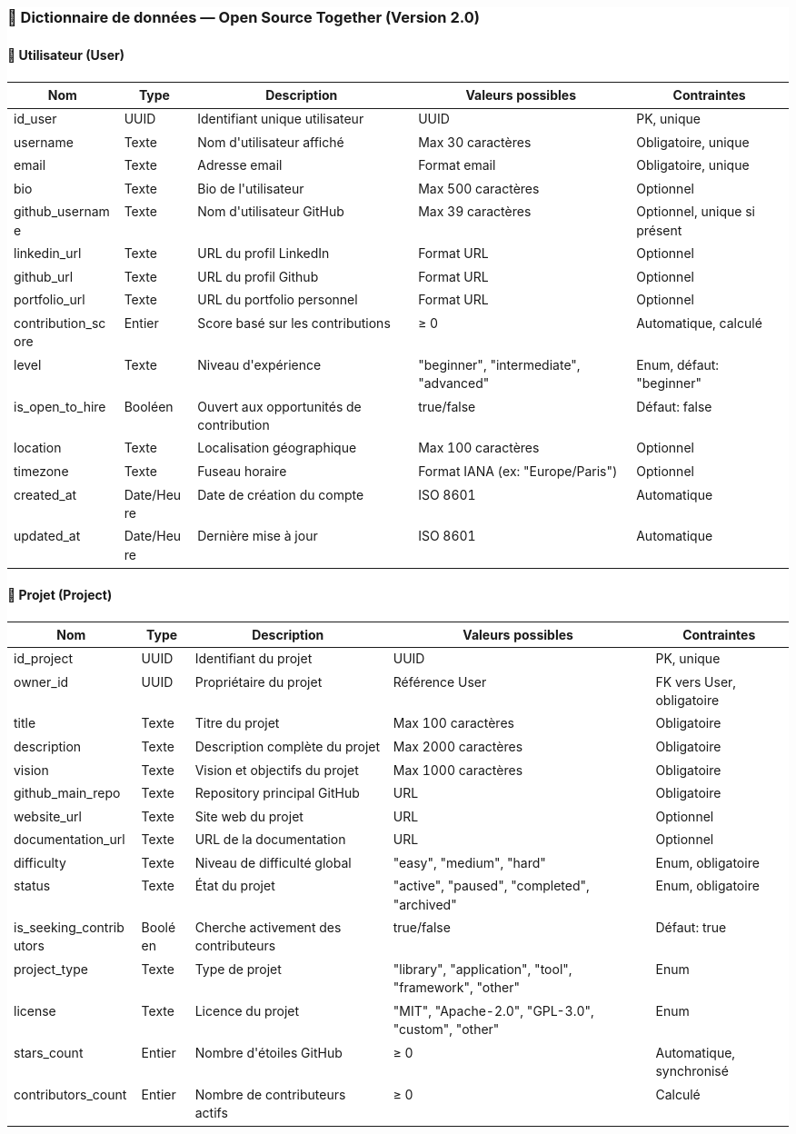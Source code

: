 ### 📘 Dictionnaire de données — Open Source Together (Version 2.0)

#### 🔹 Utilisateur (User)

| Nom                | Type       | Description                             | Valeurs possibles                      | Contraintes                  |
| ------------------ | ---------- | --------------------------------------- | -------------------------------------- | ---------------------------- |
| id_user            | UUID       | Identifiant unique utilisateur          | UUID                                   | PK, unique                   |
| username           | Texte      | Nom d'utilisateur affiché               | Max 30 caractères                      | Obligatoire, unique          |
| email              | Texte      | Adresse email                           | Format email                           | Obligatoire, unique          |
| bio                | Texte      | Bio de l'utilisateur                    | Max 500 caractères                     | Optionnel                    |
| github_username    | Texte      | Nom d'utilisateur GitHub                | Max 39 caractères                      | Optionnel, unique si présent |
| linkedin_url       | Texte      | URL du profil LinkedIn                  | Format URL                             | Optionnel                    |
| github_url         | Texte      | URL du profil Github                    | Format URL                             | Optionnel                    |
| portfolio_url      | Texte      | URL du portfolio personnel              | Format URL                             | Optionnel                    |
| contribution_score | Entier     | Score basé sur les contributions        | ≥ 0                                    | Automatique, calculé         |
| level              | Texte      | Niveau d'expérience                     | "beginner", "intermediate", "advanced" | Enum, défaut: "beginner"     |
| is_open_to_hire    | Booléen    | Ouvert aux opportunités de contribution | true/false                             | Défaut: false                |
| location           | Texte      | Localisation géographique               | Max 100 caractères                     | Optionnel                    |
| timezone           | Texte      | Fuseau horaire                          | Format IANA (ex: "Europe/Paris")       | Optionnel                    |
| created_at         | Date/Heure | Date de création du compte              | ISO 8601                               | Automatique                  |
| updated_at         | Date/Heure | Dernière mise à jour                    | ISO 8601                               | Automatique                  |

#### 🔹 Projet (Project)

| Nom                     | Type       | Description                          | Valeurs possibles                                      | Contraintes               |
| ----------------------- | ---------- | ------------------------------------ | ------------------------------------------------------ | ------------------------- |
| id_project              | UUID       | Identifiant du projet                | UUID                                                   | PK, unique                |
| owner_id                | UUID       | Propriétaire du projet               | Référence User                                         | FK vers User, obligatoire |
| title                   | Texte      | Titre du projet                      | Max 100 caractères                                     | Obligatoire               |
| description             | Texte      | Description complète du projet       | Max 2000 caractères                                    | Obligatoire               |
| vision                  | Texte      | Vision et objectifs du projet        | Max 1000 caractères                                    | Obligatoire               |
| github_main_repo        | Texte      | Repository principal GitHub          | URL                                                    | Obligatoire               |
| website_url             | Texte      | Site web du projet                   | URL                                                    | Optionnel                 |
| documentation_url       | Texte      | URL de la documentation              | URL                                                    | Optionnel                 |
| difficulty              | Texte      | Niveau de difficulté global          | "easy", "medium", "hard"                               | Enum, obligatoire         |
| status                  | Texte      | État du projet                       | "active", "paused", "completed", "archived"            | Enum, obligatoire         |
| is_seeking_contributors | Booléen    | Cherche activement des contributeurs | true/false                                             | Défaut: true              |
| project_type            | Texte      | Type de projet                       | "library", "application", "tool", "framework", "other" | Enum                      |
| license                 | Texte      | Licence du projet                    | "MIT", "Apache-2.0", "GPL-3.0", "custom", "other"      | Enum                      |
| stars_count             | Entier     | Nombre d'étoiles GitHub              | ≥ 0                                                    | Automatique, synchronisé  |
| contributors_count      | Entier     | Nombre de contributeurs actifs       | ≥ 0                                                    | Calculé                   |